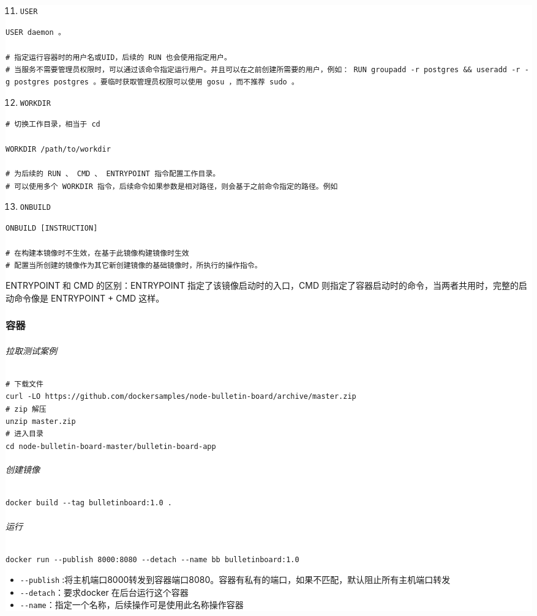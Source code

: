 11. `USER`

```shell
USER daemon 。

# 指定运行容器时的用户名或UID，后续的 RUN 也会使用指定用户。
# 当服务不需要管理员权限时，可以通过该命令指定运行用户。并且可以在之前创建所需要的用户，例如： RUN groupadd -r postgres && useradd -r -g postgres postgres 。要临时获取管理员权限可以使用 gosu ，而不推荐 sudo 。
```

12. `WORKDIR`

```shell
# 切换工作目录，相当于 cd

WORKDIR /path/to/workdir

# 为后续的 RUN 、 CMD 、 ENTRYPOINT 指令配置工作目录。
# 可以使用多个 WORKDIR 指令，后续命令如果参数是相对路径，则会基于之前命令指定的路径。例如
```

13. `ONBUILD`

```shell
ONBUILD [INSTRUCTION]

# 在构建本镜像时不生效，在基于此镜像构建镜像时生效
# 配置当所创建的镜像作为其它新创建镜像的基础镜像时，所执行的操作指令。
```

ENTRYPOINT 和 CMD 的区别：ENTRYPOINT 指定了该镜像启动时的入口，CMD 则指定了容器启动时的命令，当两者共用时，完整的启动命令像是 ENTRYPOINT + CMD 这样。

### 容器

###### 拉取测试案例

```shell
# 下载文件
curl -LO https://github.com/dockersamples/node-bulletin-board/archive/master.zip
# zip 解压
unzip master.zip
# 进入目录
cd node-bulletin-board-master/bulletin-board-app
```

###### 创建镜像

```shell
docker build --tag bulletinboard:1.0 .
```

###### 运行

```shell
docker run --publish 8000:8080 --detach --name bb bulletinboard:1.0
```

- `--publish` :将主机端口8000转发到容器端口8080。容器有私有的端口，如果不匹配，默认阻止所有主机端口转发
- `--detach`：要求docker 在后台运行这个容器
- `--name`：指定一个名称，后续操作可是使用此名称操作容器
